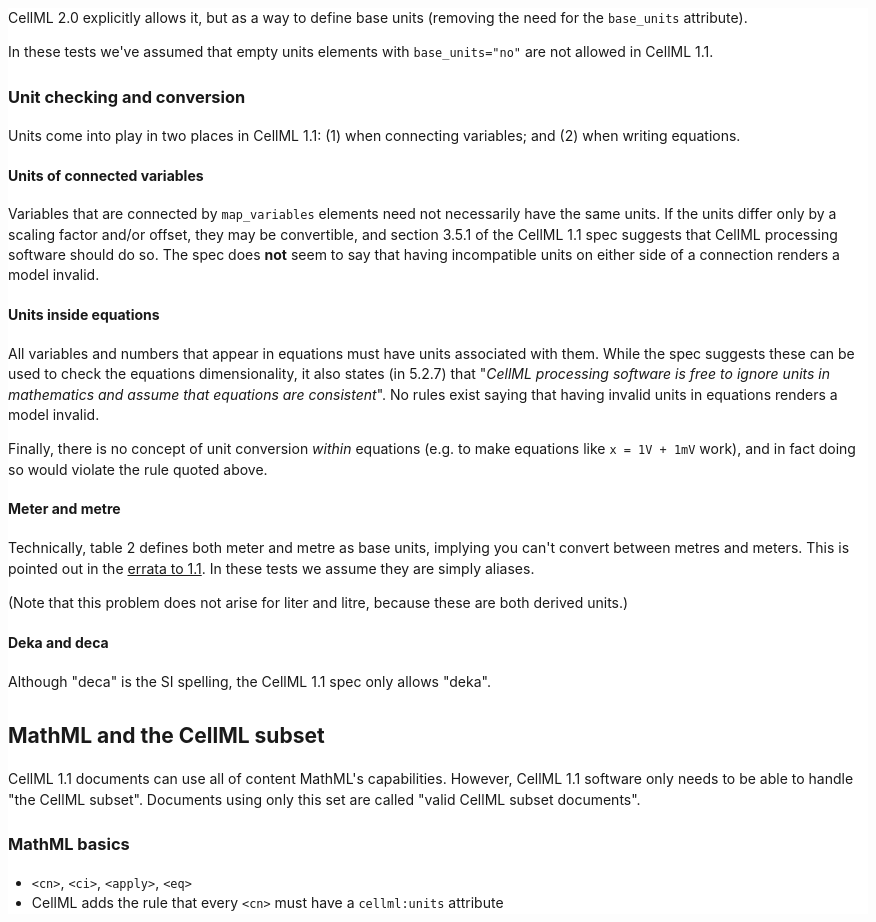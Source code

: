 CellML 2.0 explicitly allows it, but as a way to define base units (removing the need for the `base_units` attribute).

In these tests we've assumed that empty units elements with `base_units="no"` are not allowed in CellML 1.1.

### Unit checking and conversion

Units come into play in two places in CellML 1.1: (1) when connecting variables; and (2) when writing equations.

#### Units of connected variables

Variables that are connected by `map_variables` elements need not necessarily have the same units.
If the units differ only by a scaling factor and/or offset, they may be convertible, and section 3.5.1 of the CellML 1.1 spec suggests that CellML processing software should do so.
The spec does **not** seem to say that having incompatible units on either side of a connection renders a model invalid.

#### Units inside equations

All variables and numbers that appear in equations must have units associated with them.
While the spec suggests these can be used to check the equations dimensionality, it also states (in 5.2.7) that "_CellML processing software is free to ignore units in mathematics and assume that equations are consistent_".
No rules exist saying that having invalid units in equations renders a model invalid.

Finally, there is no concept of unit conversion _within_ equations (e.g. to make equations like `x = 1V + 1mV` work), and in fact doing so would violate the rule quoted above.

#### Meter and metre

Technically, table 2 defines both meter and metre as base units, implying you can't convert between metres and meters.
This is pointed out in the [errata to 1.1](https://www.cellml.org/specifications/cellml_1.1/errata).
In these tests we assume they are simply aliases.

(Note that this problem does not arise for liter and litre, because these are both derived units.)

#### Deka and deca

Although "deca" is the SI spelling, the CellML 1.1 spec only allows "deka".

## MathML and the CellML subset

CellML 1.1 documents can use all of content MathML's capabilities.
However, CellML 1.1 software only needs to be able to handle "the CellML subset".
Documents using only this set are called "valid CellML subset documents".

### MathML basics

- `<cn>`, `<ci>`, `<apply>`, `<eq>`
- CellML adds the rule that every `<cn>` must have a `cellml:units` attribute
